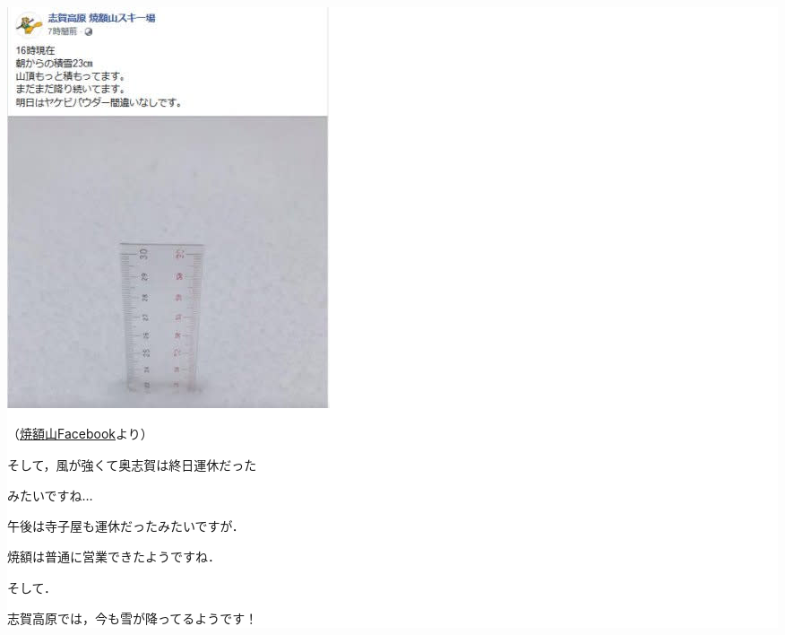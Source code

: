 ![fd1f4877df361b5f2c36b2192f4e2825.jpg](images/fd1f4877df361b5f2c36b2192f4e2825.jpg)




（[焼額山Facebook](https://ja-jp.facebook.com/yakebitaiyama/photos/a.533933973368620/2748181705277158/?type=3&theater)より）





そして，風が強くて奥志賀は終日運休だった


みたいですね…


午後は寺子屋も運休だったみたいですが．


焼額は普通に営業できたようですね．





そして．


志賀高原では，今も雪が降ってるようです！






